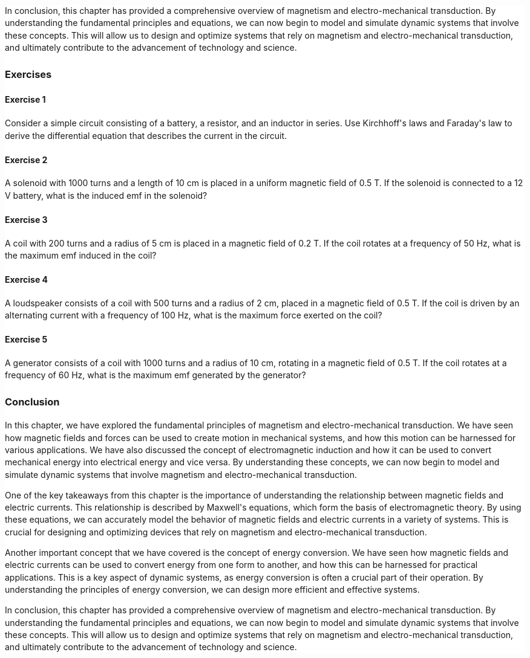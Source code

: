 In conclusion, this chapter has provided a comprehensive overview of magnetism and electro-mechanical transduction. By understanding the fundamental principles and equations, we can now begin to model and simulate dynamic systems that involve these concepts. This will allow us to design and optimize systems that rely on magnetism and electro-mechanical transduction, and ultimately contribute to the advancement of technology and science.

### Exercises
#### Exercise 1
Consider a simple circuit consisting of a battery, a resistor, and an inductor in series. Use Kirchhoff's laws and Faraday's law to derive the differential equation that describes the current in the circuit.

#### Exercise 2
A solenoid with 1000 turns and a length of 10 cm is placed in a uniform magnetic field of 0.5 T. If the solenoid is connected to a 12 V battery, what is the induced emf in the solenoid?

#### Exercise 3
A coil with 200 turns and a radius of 5 cm is placed in a magnetic field of 0.2 T. If the coil rotates at a frequency of 50 Hz, what is the maximum emf induced in the coil?

#### Exercise 4
A loudspeaker consists of a coil with 500 turns and a radius of 2 cm, placed in a magnetic field of 0.5 T. If the coil is driven by an alternating current with a frequency of 100 Hz, what is the maximum force exerted on the coil?

#### Exercise 5
A generator consists of a coil with 1000 turns and a radius of 10 cm, rotating in a magnetic field of 0.5 T. If the coil rotates at a frequency of 60 Hz, what is the maximum emf generated by the generator?


### Conclusion
In this chapter, we have explored the fundamental principles of magnetism and electro-mechanical transduction. We have seen how magnetic fields and forces can be used to create motion in mechanical systems, and how this motion can be harnessed for various applications. We have also discussed the concept of electromagnetic induction and how it can be used to convert mechanical energy into electrical energy and vice versa. By understanding these concepts, we can now begin to model and simulate dynamic systems that involve magnetism and electro-mechanical transduction.

One of the key takeaways from this chapter is the importance of understanding the relationship between magnetic fields and electric currents. This relationship is described by Maxwell's equations, which form the basis of electromagnetic theory. By using these equations, we can accurately model the behavior of magnetic fields and electric currents in a variety of systems. This is crucial for designing and optimizing devices that rely on magnetism and electro-mechanical transduction.

Another important concept that we have covered is the concept of energy conversion. We have seen how magnetic fields and electric currents can be used to convert energy from one form to another, and how this can be harnessed for practical applications. This is a key aspect of dynamic systems, as energy conversion is often a crucial part of their operation. By understanding the principles of energy conversion, we can design more efficient and effective systems.

In conclusion, this chapter has provided a comprehensive overview of magnetism and electro-mechanical transduction. By understanding the fundamental principles and equations, we can now begin to model and simulate dynamic systems that involve these concepts. This will allow us to design and optimize systems that rely on magnetism and electro-mechanical transduction, and ultimately contribute to the advancement of technology and science.
